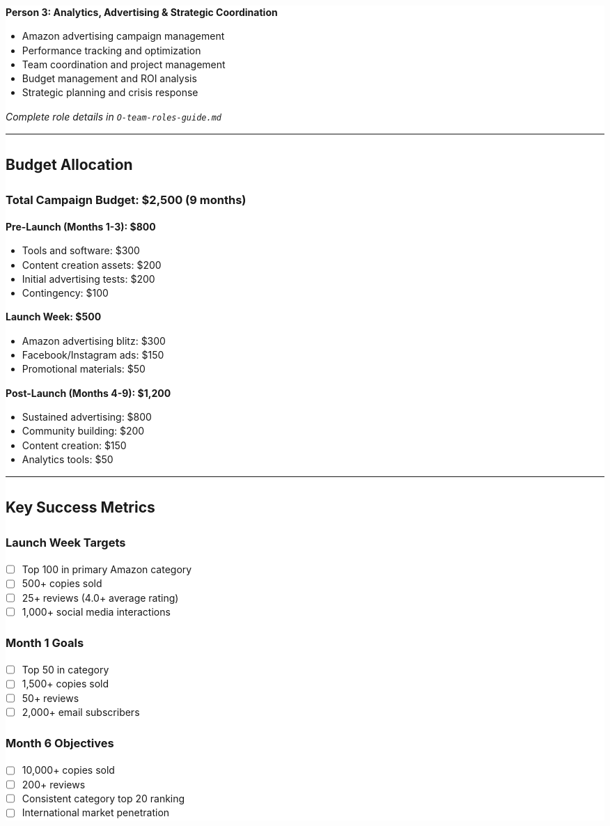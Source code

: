 **Person 3: Analytics, Advertising & Strategic Coordination**
- Amazon advertising campaign management
- Performance tracking and optimization
- Team coordination and project management
- Budget management and ROI analysis
- Strategic planning and crisis response

*Complete role details in `O-team-roles-guide.md`*

---

## Budget Allocation

### Total Campaign Budget: $2,500 (9 months)

**Pre-Launch (Months 1-3): $800**
- Tools and software: $300
- Content creation assets: $200
- Initial advertising tests: $200
- Contingency: $100

**Launch Week: $500**
- Amazon advertising blitz: $300
- Facebook/Instagram ads: $150
- Promotional materials: $50

**Post-Launch (Months 4-9): $1,200**
- Sustained advertising: $800
- Community building: $200
- Content creation: $150
- Analytics tools: $50

---

## Key Success Metrics

### Launch Week Targets
- [ ] Top 100 in primary Amazon category
- [ ] 500+ copies sold
- [ ] 25+ reviews (4.0+ average rating)
- [ ] 1,000+ social media interactions

### Month 1 Goals
- [ ] Top 50 in category
- [ ] 1,500+ copies sold
- [ ] 50+ reviews
- [ ] 2,000+ email subscribers

### Month 6 Objectives
- [ ] 10,000+ copies sold
- [ ] 200+ reviews
- [ ] Consistent category top 20 ranking
- [ ] International market penetration
